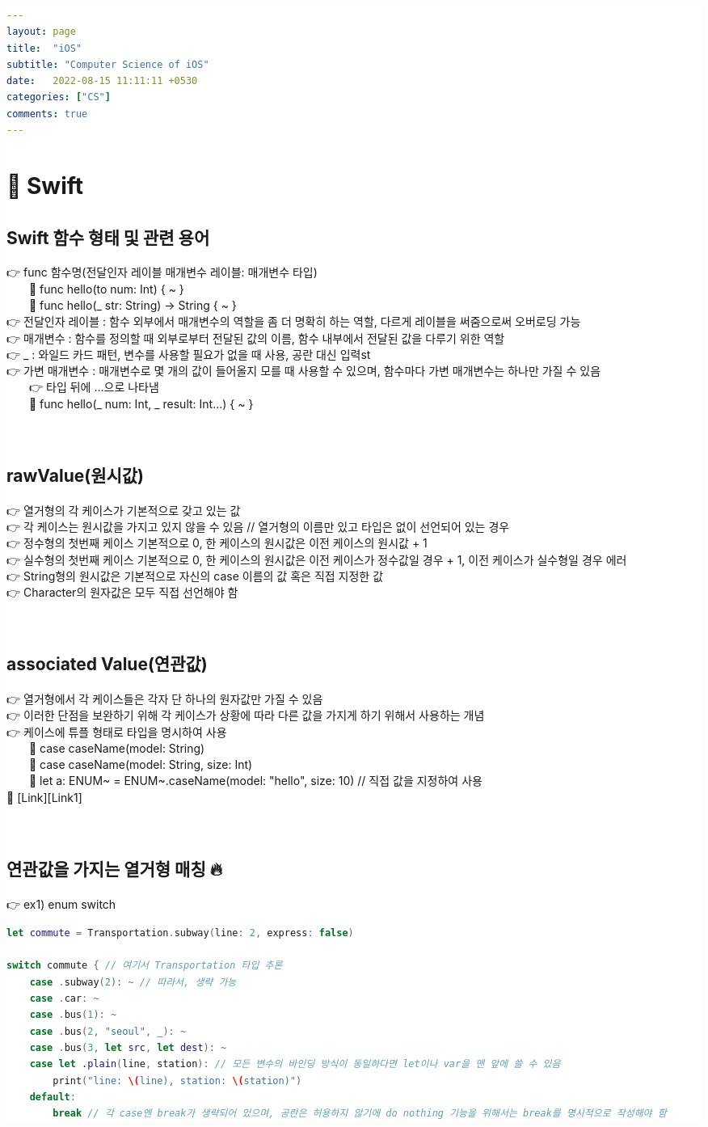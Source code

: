 ```yaml
---
layout: page
title:  "iOS"
subtitle: "Computer Science of iOS"
date:   2022-08-15 11:11:11 +0530
categories: ["CS"]
comments: true
---
```

# 💛 Swift

## Swift 함수 형태 및 관련 용어
👉 func 함수명(전달인자 레이블 매개변수 레이블: 매개변수 타입)  
　　👋 func hello(to num: Int) { ~ }  
　　👋 func hello(_ str: String) -> String { ~ }  
👉 전달인자 레이블 : 함수 외부에서 매개변수의 역할을 좀 더 명확히 하는 역할, 다르게 레이블을 써줌으로써 오버로딩 가능  
👉 매개변수 : 함수를 정의할 때 외부로부터 전달된 값의 이름, 함수 내부에서 전달된 값을 다루기 위한 역할  
👉 _ : 와일드 카드 패턴, 변수를 사용할 필요가 없을 때 사용, 공란 대신 입력st  
👉 가변 매개변수 : 매개변수로 몇 개의 값이 들어올지 모를 때 사용할 수 있으며, 함수마다 가변 매개변수는 하나만 가질 수 있음  
　　👉 타입 뒤에 ...으로 나타냄  
　　👋 func hello(_ num: Int, _ result: Int...) { ~ }  

<br>

## rawValue(원시값)
👉 열거형의 각 케이스가 기본적으로 갖고 있는 값  
👉 각 케이스는 원시값을 가지고 있지 않을 수 있음 // 열거형의 이름만 있고 타입은 없이 선언되어 있는 경우  
👉 정수형의 첫번째 케이스 기본적으로 0, 한 케이스의 원시값은 이전 케이스의 원시값 + 1  
👉 실수형의 첫번째 케이스 기본적으로 0, 한 케이스의 원시값은 이전 케이스가 정수값일 경우 + 1, 이전 케이스가 실수형일 경우 에러  
👉 String형의 원시값은 기본적으로 자신의 case 이름의 값 혹은 직접 지정한 값  
👉 Character의 원자값은 모두 직접 선언해야 함  

<br>

## associated Value(연관값)
👉 열거형에서 각 케이스들은 각자 단 하나의 원자값만 가질 수 있음  
👉 이러한 단점을 보완하기 위해 각 케이스가 상황에 따라 다른 값을 가지게 하기 위해서 사용하는 개념  
👉 케이스에 튜플 형태로 타입을 명시하여 사용  
　　👋 case caseName(model: String)  
　　👋 case caseName(model: String, size: Int)  
　　👋 let a: ENUM~ = ENUM~.caseName(model: "hello", size: 10) // 직접 값을 지정하여 사용  
👋 [Link][Link1]  

<br>

## 연관값을 가지는 열거형 매칭 🔥
👉 ex1) enum switch  
```swift
let commute = Transportation.subway(line: 2, express: false)

switch commute { // 여기서 Transportation 타입 추론
	case .subway(2): ~ // 따라서, 생략 가능
	case .car: ~
	case .bus(1): ~
	case .bus(2, "seoul", _): ~
	case .bus(3, let src, let dest): ~
	case let .plain(line, station): // 모든 변수의 바인딩 방식이 동일하다면 let이나 var을 맨 앞에 쓸 수 있음
        print("line: \(line), station: \(station)")
    default:
        break // 각 case엔 break가 생략되어 있으며, 공란은 허용하지 않기에 do nothing 기능을 위해서는 break를 명시적으로 작성해야 함
```